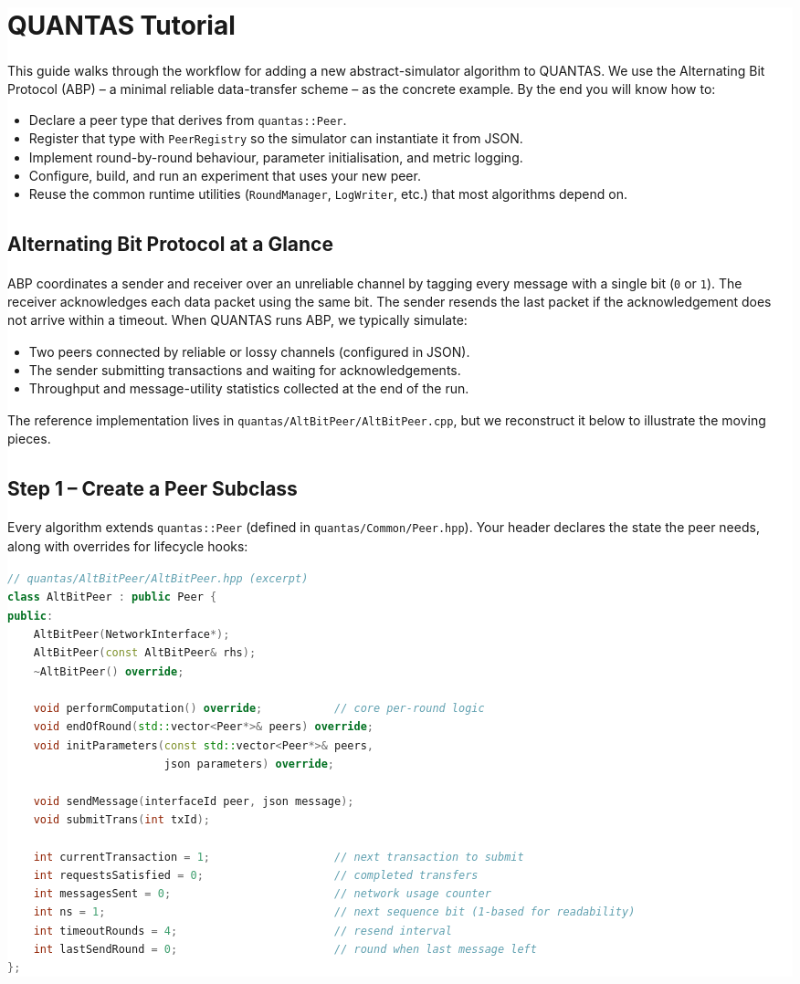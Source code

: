 # QUANTAS Tutorial

This guide walks through the workflow for adding a new abstract-simulator algorithm to QUANTAS. We use the Alternating Bit Protocol (ABP) – a minimal reliable data-transfer scheme – as the concrete example. By the end you will know how to:

- Declare a peer type that derives from `quantas::Peer`.
- Register that type with `PeerRegistry` so the simulator can instantiate it from JSON.
- Implement round-by-round behaviour, parameter initialisation, and metric logging.
- Configure, build, and run an experiment that uses your new peer.
- Reuse the common runtime utilities (`RoundManager`, `LogWriter`, etc.) that most algorithms depend on.

## Alternating Bit Protocol at a Glance

ABP coordinates a sender and receiver over an unreliable channel by tagging every message with a single bit (`0` or `1`). The receiver acknowledges each data packet using the same bit. The sender resends the last packet if the acknowledgement does not arrive within a timeout. When QUANTAS runs ABP, we typically simulate:

- Two peers connected by reliable or lossy channels (configured in JSON).
- The sender submitting transactions and waiting for acknowledgements.
- Throughput and message-utility statistics collected at the end of the run.

The reference implementation lives in `quantas/AltBitPeer/AltBitPeer.cpp`, but we reconstruct it below to illustrate the moving pieces.

## Step 1 – Create a Peer Subclass

Every algorithm extends `quantas::Peer` (defined in `quantas/Common/Peer.hpp`). Your header declares the state the peer needs, along with overrides for lifecycle hooks:

```cpp
// quantas/AltBitPeer/AltBitPeer.hpp (excerpt)
class AltBitPeer : public Peer {
public:
    AltBitPeer(NetworkInterface*);
    AltBitPeer(const AltBitPeer& rhs);
    ~AltBitPeer() override;

    void performComputation() override;           // core per-round logic
    void endOfRound(std::vector<Peer*>& peers) override;
    void initParameters(const std::vector<Peer*>& peers,
                        json parameters) override;

    void sendMessage(interfaceId peer, json message);
    void submitTrans(int txId);

    int currentTransaction = 1;                   // next transaction to submit
    int requestsSatisfied = 0;                    // completed transfers
    int messagesSent = 0;                         // network usage counter
    int ns = 1;                                   // next sequence bit (1-based for readability)
    int timeoutRounds = 4;                        // resend interval
    int lastSendRound = 0;                        // round when last message left
};
```
